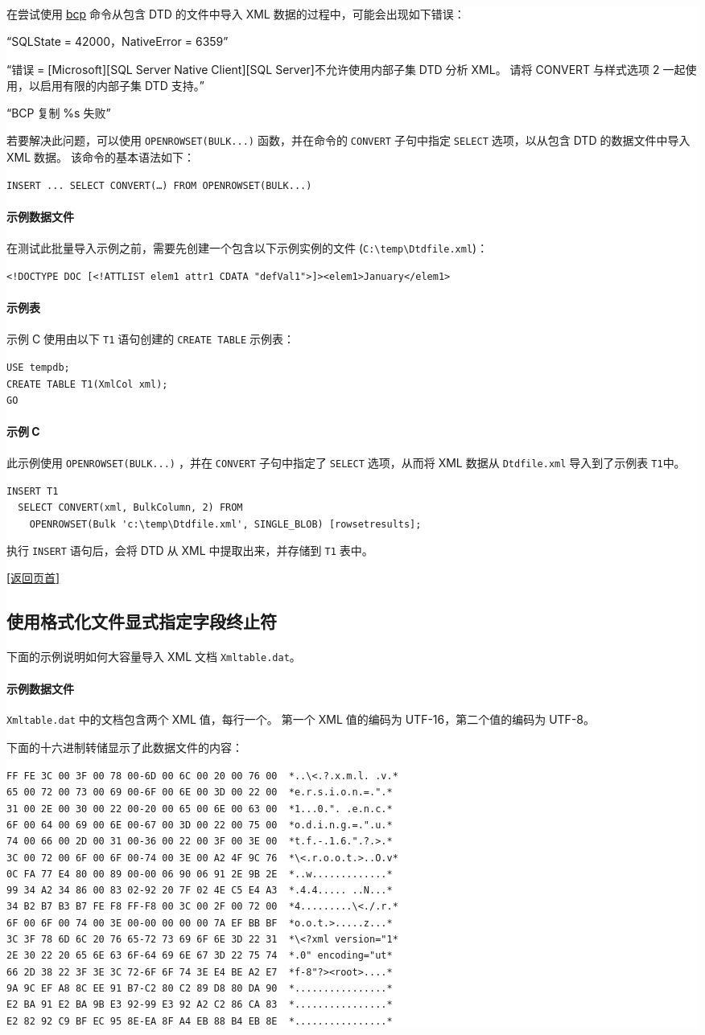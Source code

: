  在尝试使用 [bcp](../../tools/bcp-utility.md) 命令从包含 DTD 的文件中导入 XML 数据的过程中，可能会出现如下错误：  
  
 “SQLState = 42000，NativeError = 6359”  
  
 “错误 = [Microsoft][SQL Server Native Client][SQL Server]不允许使用内部子集 DTD 分析 XML。 请将 CONVERT 与样式选项 2 一起使用，以启用有限的内部子集 DTD 支持。”  
  
 “BCP 复制 %s 失败”  
  
 若要解决此问题，可以使用 `OPENROWSET(BULK...)` 函数，并在命令的 `CONVERT` 子句中指定 `SELECT` 选项，以从包含 DTD 的数据文件中导入 XML 数据。 该命令的基本语法如下：  
  
 `INSERT ... SELECT CONVERT(…) FROM OPENROWSET(BULK...)`  
  
#### <a name="sample-data-file"></a>示例数据文件  
 在测试此批量导入示例之前，需要先创建一个包含以下示例实例的文件 (`C:\temp\Dtdfile.xml`)：  
  
```  
<!DOCTYPE DOC [<!ATTLIST elem1 attr1 CDATA "defVal1">]><elem1>January</elem1>  
```  
  
#### <a name="sample-table"></a>示例表  
 示例 C 使用由以下 `T1` 语句创建的 `CREATE TABLE` 示例表：  
  
```  
USE tempdb;  
CREATE TABLE T1(XmlCol xml);  
GO  
```  
  
#### <a name="example-c"></a>示例 C  
 此示例使用 `OPENROWSET(BULK...)` ，并在 `CONVERT` 子句中指定了 `SELECT` 选项，从而将 XML 数据从 `Dtdfile.xml` 导入到了示例表 `T1`中。  
  
```  
INSERT T1  
  SELECT CONVERT(xml, BulkColumn, 2) FROM   
    OPENROWSET(Bulk 'c:\temp\Dtdfile.xml', SINGLE_BLOB) [rowsetresults];  
```  
  
 执行 `INSERT` 语句后，会将 DTD 从 XML 中提取出来，并存储到 `T1` 表中。  
  
 [[返回页首]](#top)  
  
## <a name="field_terminator_in_format_file"></a> 使用格式化文件显式指定字段终止符  
 下面的示例说明如何大容量导入 XML 文档 `Xmltable.dat`。  
  
#### <a name="sample-data-file"></a>示例数据文件  
 `Xmltable.dat` 中的文档包含两个 XML 值，每行一个。 第一个 XML 值的编码为 UTF-16，第二个值的编码为 UTF-8。  
  
 下面的十六进制转储显示了此数据文件的内容：  
  
```  
FF FE 3C 00 3F 00 78 00-6D 00 6C 00 20 00 76 00  *..\<.?.x.m.l. .v.*  
65 00 72 00 73 00 69 00-6F 00 6E 00 3D 00 22 00  *e.r.s.i.o.n.=.".*  
31 00 2E 00 30 00 22 00-20 00 65 00 6E 00 63 00  *1...0.". .e.n.c.*  
6F 00 64 00 69 00 6E 00-67 00 3D 00 22 00 75 00  *o.d.i.n.g.=.".u.*  
74 00 66 00 2D 00 31 00-36 00 22 00 3F 00 3E 00  *t.f.-.1.6.".?.>.*  
3C 00 72 00 6F 00 6F 00-74 00 3E 00 A2 4F 9C 76  *\<.r.o.o.t.>..O.v*  
0C FA 77 E4 80 00 89 00-00 06 90 06 91 2E 9B 2E  *..w.............*  
99 34 A2 34 86 00 83 02-92 20 7F 02 4E C5 E4 A3  *.4.4..... ..N...*  
34 B2 B7 B3 B7 FE F8 FF-F8 00 3C 00 2F 00 72 00  *4.........\<./.r.*  
6F 00 6F 00 74 00 3E 00-00 00 00 00 7A EF BB BF  *o.o.t.>.....z...*  
3C 3F 78 6D 6C 20 76 65-72 73 69 6F 6E 3D 22 31  *\<?xml version="1*  
2E 30 22 20 65 6E 63 6F-64 69 6E 67 3D 22 75 74  *.0" encoding="ut*  
66 2D 38 22 3F 3E 3C 72-6F 6F 74 3E E4 BE A2 E7  *f-8"?><root>....*  
9A 9C EF A8 8C EE 91 B7-C2 80 C2 89 D8 80 DA 90  *................*  
E2 BA 91 E2 BA 9B E3 92-99 E3 92 A2 C2 86 CA 83  *................*  
E2 82 92 C9 BF EC 95 8E-EA 8F A4 EB 88 B4 EB 8E  *................*  
```